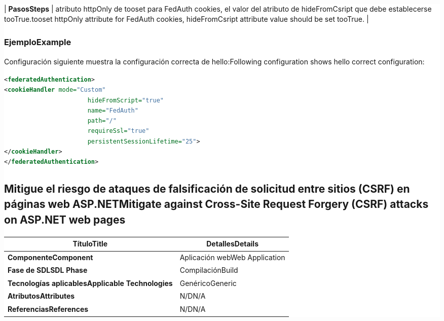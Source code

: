 | <span data-ttu-id="c0102-294">**Pasos**</span><span class="sxs-lookup"><span data-stu-id="c0102-294">**Steps**</span></span> | <span data-ttu-id="c0102-295">atributo httpOnly de tooset para FedAuth cookies, el valor del atributo de hideFromCsript que debe establecerse tooTrue.</span><span class="sxs-lookup"><span data-stu-id="c0102-295">tooset httpOnly attribute for FedAuth cookies, hideFromCsript attribute value should be set tooTrue.</span></span> |

### <a name="example"></a><span data-ttu-id="c0102-296">Ejemplo</span><span class="sxs-lookup"><span data-stu-id="c0102-296">Example</span></span>
<span data-ttu-id="c0102-297">Configuración siguiente muestra la configuración correcta de hello:</span><span class="sxs-lookup"><span data-stu-id="c0102-297">Following configuration shows hello correct configuration:</span></span>
```XML
<federatedAuthentication>
<cookieHandler mode="Custom"
                       hideFromScript="true"
                       name="FedAuth"
                       path="/"
                       requireSsl="true"
                       persistentSessionLifetime="25">
</cookieHandler>
</federatedAuthentication>
```

## <span data-ttu-id="c0102-298"><a id="csrf-asp"></a>Mitigue el riesgo de ataques de falsificación de solicitud entre sitios (CSRF) en páginas web ASP.NET</span><span class="sxs-lookup"><span data-stu-id="c0102-298"><a id="csrf-asp"></a>Mitigate against Cross-Site Request Forgery (CSRF) attacks on ASP.NET web pages</span></span>

| <span data-ttu-id="c0102-299">Título</span><span class="sxs-lookup"><span data-stu-id="c0102-299">Title</span></span>                   | <span data-ttu-id="c0102-300">Detalles</span><span class="sxs-lookup"><span data-stu-id="c0102-300">Details</span></span>      |
| ----------------------- | ------------ |
| <span data-ttu-id="c0102-301">**Componente**</span><span class="sxs-lookup"><span data-stu-id="c0102-301">**Component**</span></span>               | <span data-ttu-id="c0102-302">Aplicación web</span><span class="sxs-lookup"><span data-stu-id="c0102-302">Web Application</span></span> | 
| <span data-ttu-id="c0102-303">**Fase de SDL**</span><span class="sxs-lookup"><span data-stu-id="c0102-303">**SDL Phase**</span></span>               | <span data-ttu-id="c0102-304">Compilación</span><span class="sxs-lookup"><span data-stu-id="c0102-304">Build</span></span> |  
| <span data-ttu-id="c0102-305">**Tecnologías aplicables**</span><span class="sxs-lookup"><span data-stu-id="c0102-305">**Applicable Technologies**</span></span> | <span data-ttu-id="c0102-306">Genérico</span><span class="sxs-lookup"><span data-stu-id="c0102-306">Generic</span></span> |
| <span data-ttu-id="c0102-307">**Atributos**</span><span class="sxs-lookup"><span data-stu-id="c0102-307">**Attributes**</span></span>              | <span data-ttu-id="c0102-308">N/D</span><span class="sxs-lookup"><span data-stu-id="c0102-308">N/A</span></span>  |
| <span data-ttu-id="c0102-309">**Referencias**</span><span class="sxs-lookup"><span data-stu-id="c0102-309">**References**</span></span>              | <span data-ttu-id="c0102-310">N/D</span><span class="sxs-lookup"><span data-stu-id="c0102-310">N/A</span></span>  |